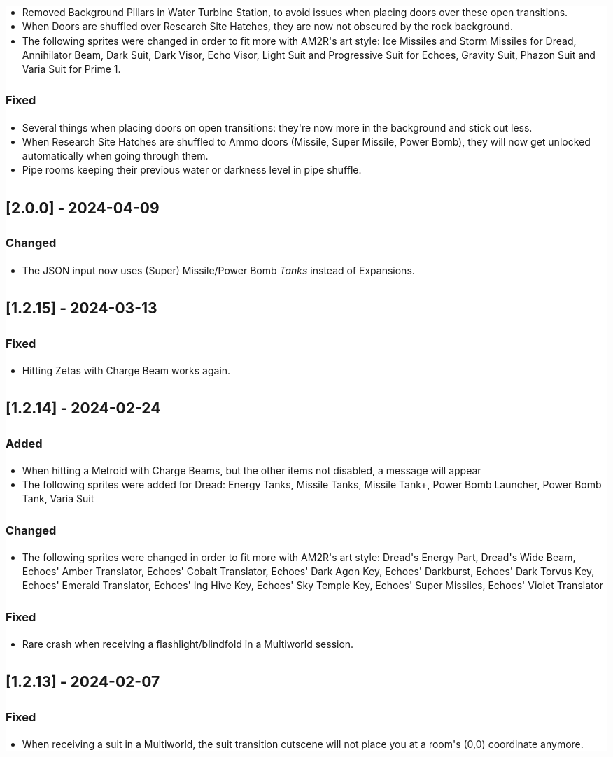 - Removed Background Pillars in Water Turbine Station, to avoid issues when placing doors over these open transitions.
- When Doors are shuffled over Research Site Hatches, they are now not obscured by the rock background.
- The following sprites were changed in order to fit more with AM2R's art style: Ice Missiles and Storm Missiles for Dread, Annihilator Beam, Dark Suit, Dark Visor, Echo Visor, Light Suit and Progressive Suit for Echoes, Gravity Suit, Phazon Suit and Varia Suit for Prime 1.

### Fixed

- Several things when placing doors on open transitions: they're now more in the background and stick out less.
- When Research Site Hatches are shuffled to Ammo doors (Missile, Super Missile, Power Bomb), they will now get unlocked automatically when going through them.
- Pipe rooms keeping their previous water or darkness level in pipe shuffle.

## [2.0.0] - 2024-04-09

### Changed
- The JSON input now uses (Super) Missile/Power Bomb *Tanks* instead of Expansions.

## [1.2.15] - 2024-03-13

### Fixed
- Hitting Zetas with Charge Beam works again.

## [1.2.14] - 2024-02-24

### Added
- When hitting a Metroid with Charge Beams, but the other items not disabled, a message will appear
- The following sprites were added for Dread: Energy Tanks, Missile Tanks, Missile Tank+, Power Bomb Launcher, Power Bomb Tank, Varia Suit

### Changed
- The following sprites were changed in order to fit more with AM2R's art style: Dread's Energy Part, Dread's Wide Beam, Echoes' Amber Translator, Echoes' Cobalt Translator, Echoes' Dark Agon Key, Echoes' Darkburst, Echoes' Dark Torvus Key, Echoes' Emerald Translator, Echoes' Ing Hive Key, Echoes' Sky Temple Key, Echoes' Super Missiles, Echoes' Violet Translator

### Fixed
- Rare crash when receiving a flashlight/blindfold in a Multiworld session.

## [1.2.13] - 2024-02-07

### Fixed
- When receiving a suit in a Multiworld, the suit transition cutscene will not place you at a room's (0,0) coordinate anymore.

